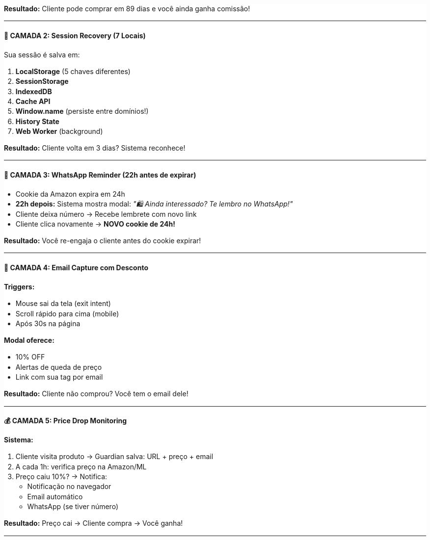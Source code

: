 **Resultado:** Cliente pode comprar em 89 dias e você ainda ganha comissão!

---

#### 💾 **CAMADA 2: Session Recovery (7 Locais)**
Sua sessão é salva em:
1. **LocalStorage** (5 chaves diferentes)
2. **SessionStorage**
3. **IndexedDB**
4. **Cache API**
5. **Window.name** (persiste entre domínios!)
6. **History State**
7. **Web Worker** (background)

**Resultado:** Cliente volta em 3 dias? Sistema reconhece!

---

#### 📱 **CAMADA 3: WhatsApp Reminder (22h antes de expirar)**
- Cookie da Amazon expira em 24h
- **22h depois:** Sistema mostra modal:
  *"🛍️ Ainda interessado? Te lembro no WhatsApp!"*
- Cliente deixa número → Recebe lembrete com novo link
- Cliente clica novamente → **NOVO cookie de 24h!**

**Resultado:** Você re-engaja o cliente antes do cookie expirar!

---

#### 📧 **CAMADA 4: Email Capture com Desconto**
**Triggers:**
- Mouse sai da tela (exit intent)
- Scroll rápido para cima (mobile)
- Após 30s na página

**Modal oferece:**
- 10% OFF
- Alertas de queda de preço
- Link com sua tag por email

**Resultado:** Cliente não comprou? Você tem o email dele!

---

#### 💰 **CAMADA 5: Price Drop Monitoring**
**Sistema:**
1. Cliente visita produto → Guardian salva: URL + preço + email
2. A cada 1h: verifica preço na Amazon/ML
3. Preço caiu 10%? → Notifica:
   - Notificação no navegador
   - Email automático
   - WhatsApp (se tiver número)

**Resultado:** Preço cai → Cliente compra → Você ganha!

---